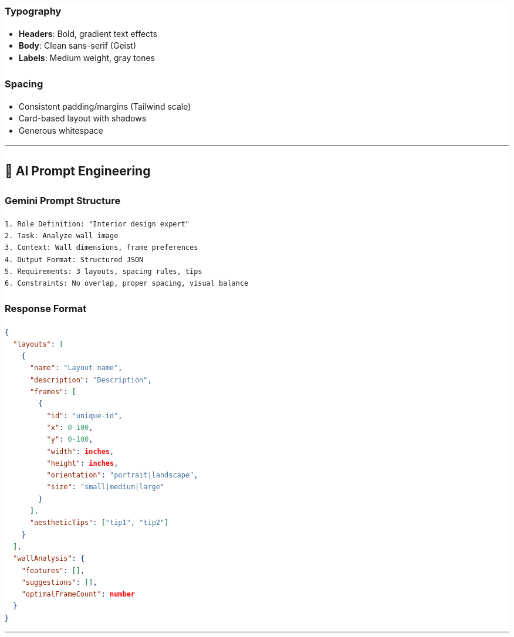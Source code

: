 ### Typography

- **Headers**: Bold, gradient text effects
- **Body**: Clean sans-serif (Geist)
- **Labels**: Medium weight, gray tones

### Spacing

- Consistent padding/margins (Tailwind scale)
- Card-based layout with shadows
- Generous whitespace

---

## 🤖 AI Prompt Engineering

### Gemini Prompt Structure

```
1. Role Definition: "Interior design expert"
2. Task: Analyze wall image
3. Context: Wall dimensions, frame preferences
4. Output Format: Structured JSON
5. Requirements: 3 layouts, spacing rules, tips
6. Constraints: No overlap, proper spacing, visual balance
```

### Response Format

```json
{
  "layouts": [
    {
      "name": "Layout name",
      "description": "Description",
      "frames": [
        {
          "id": "unique-id",
          "x": 0-100,
          "y": 0-100,
          "width": inches,
          "height": inches,
          "orientation": "portrait|landscape",
          "size": "small|medium|large"
        }
      ],
      "aestheticTips": ["tip1", "tip2"]
    }
  ],
  "wallAnalysis": {
    "features": [],
    "suggestions": [],
    "optimalFrameCount": number
  }
}
```

---